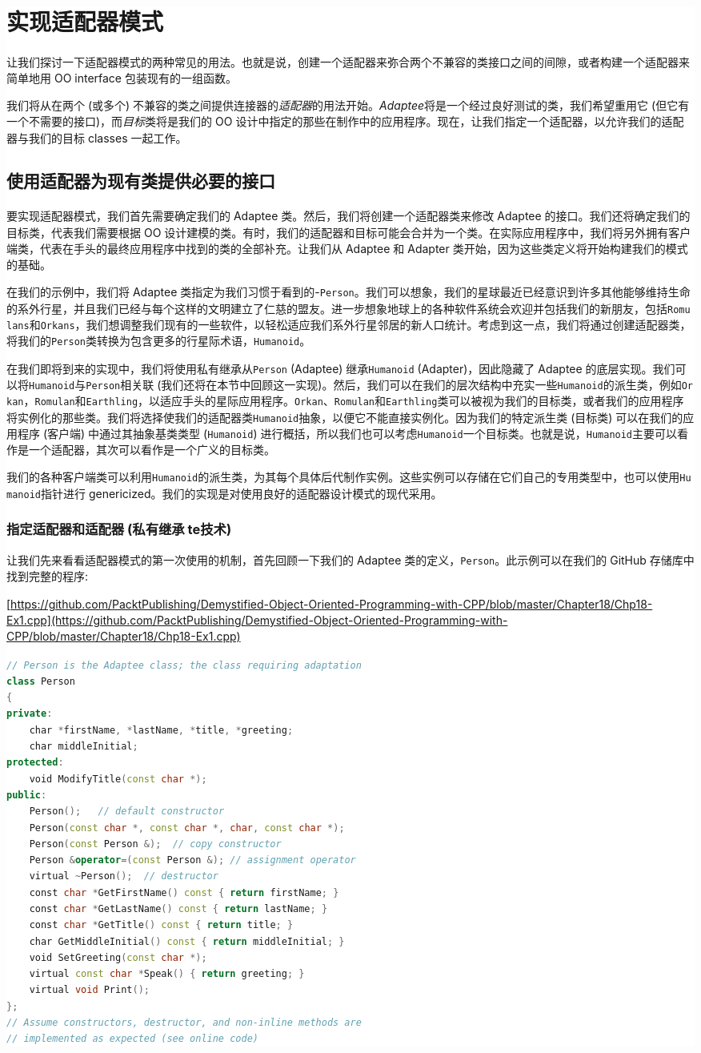 # 实现适配器模式

让我们探讨一下适配器模式的两种常见的用法。也就是说，创建一个适配器来弥合两个不兼容的类接口之间的间隙，或者构建一个适配器来简单地用 OO interface 包装现有的一组函数。

我们将从在两个 (或多个) 不兼容的类之间提供连接器的*适配器*的用法开始。*Adaptee*将是一个经过良好测试的类，我们希望重用它 (但它有一个不需要的接口)，而*目标*类将是我们的 OO 设计中指定的那些在制作中的应用程序。现在，让我们指定一个适配器，以允许我们的适配器与我们的目标 classes 一起工作。

## 使用适配器为现有类提供必要的接口

要实现适配器模式，我们首先需要确定我们的 Adaptee 类。然后，我们将创建一个适配器类来修改 Adaptee 的接口。我们还将确定我们的目标类，代表我们需要根据 OO 设计建模的类。有时，我们的适配器和目标可能会合并为一个类。在实际应用程序中，我们将另外拥有客户端类，代表在手头的最终应用程序中找到的类的全部补充。让我们从 Adaptee 和 Adapter 类开始，因为这些类定义将开始构建我们的模式的基础。

在我们的示例中，我们将 Adaptee 类指定为我们习惯于看到的-`Person`。我们可以想象，我们的星球最近已经意识到许多其他能够维持生命的系外行星，并且我们已经与每个这样的文明建立了仁慈的盟友。进一步想象地球上的各种软件系统会欢迎并包括我们的新朋友，包括`Romulans`和`Orkans`，我们想调整我们现有的一些软件，以轻松适应我们系外行星邻居的新人口统计。考虑到这一点，我们将通过创建适配器类，将我们的`Person`类转换为包含更多的行星际术语，`Humanoid`。

在我们即将到来的实现中，我们将使用私有继承从`Person` (Adaptee) 继承`Humanoid` (Adapter)，因此隐藏了 Adaptee 的底层实现。我们可以将`Humanoid`与`Person`相关联 (我们还将在本节中回顾这一实现)。然后，我们可以在我们的层次结构中充实一些`Humanoid`的派生类，例如`Orkan`，`Romulan`和`Earthling`，以适应手头的星际应用程序。`Orkan`、`Romulan`和`Earthling`类可以被视为我们的目标类，或者我们的应用程序将实例化的那些类。我们将选择使我们的适配器类`Humanoid`抽象，以便它不能直接实例化。因为我们的特定派生类 (目标类) 可以在我们的应用程序 (客户端) 中通过其抽象基类类型 (`Humanoid`) 进行概括，所以我们也可以考虑`Humanoid`一个目标类。也就是说，`Humanoid`主要可以看作是一个适配器，其次可以看作是一个广义的目标类。

我们的各种客户端类可以利用`Humanoid`的派生类，为其每个具体后代制作实例。这些实例可以存储在它们自己的专用类型中，也可以使用`Humanoid`指针进行 genericized。我们的实现是对使用良好的适配器设计模式的现代采用。

### 指定适配器和适配器 (私有继承 te技术)

让我们先来看看适配器模式的第一次使用的机制，首先回顾一下我们的 Adaptee 类的定义，`Person`。此示例可以在我们的 GitHub 存储库中找到完整的程序:

[https://github.com/PacktPublishing/Demystified-Object-Oriented-Programming-with-CPP/blob/master/Chapter18/Chp18-Ex1.cpp](https://github.com/PacktPublishing/Demystified-Object-Oriented-Programming-with-CPP/blob/master/Chapter18/Chp18-Ex1.cpp)

```cpp
// Person is the Adaptee class; the class requiring adaptation
class Person
{
private:
    char *firstName, *lastName, *title, *greeting;
    char middleInitial;
protected:
    void ModifyTitle(const char *);  
public:
    Person();   // default constructor
    Person(const char *, const char *, char, const char *);  
    Person(const Person &);  // copy constructor
    Person &operator=(const Person &); // assignment operator
    virtual ~Person();  // destructor
    const char *GetFirstName() const { return firstName; }  
    const char *GetLastName() const { return lastName; }    
    const char *GetTitle() const { return title; }
    char GetMiddleInitial() const { return middleInitial; }
    void SetGreeting(const char *);
    virtual const char *Speak() { return greeting; }
    virtual void Print();
};
// Assume constructors, destructor, and non-inline methods are 
// implemented as expected (see online code)
```
